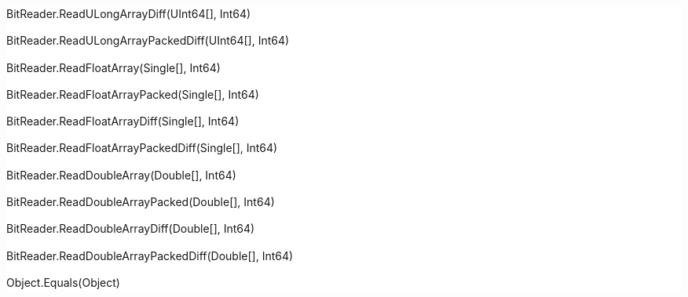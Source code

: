 <div markdown="1">

BitReader.ReadULongArrayDiff(UInt64\[\], Int64)

</div>

<div markdown="1">

BitReader.ReadULongArrayPackedDiff(UInt64\[\], Int64)

</div>

<div markdown="1">

BitReader.ReadFloatArray(Single\[\], Int64)

</div>

<div markdown="1">

BitReader.ReadFloatArrayPacked(Single\[\], Int64)

</div>

<div markdown="1">

BitReader.ReadFloatArrayDiff(Single\[\], Int64)

</div>

<div markdown="1">

BitReader.ReadFloatArrayPackedDiff(Single\[\], Int64)

</div>

<div markdown="1">

BitReader.ReadDoubleArray(Double\[\], Int64)

</div>

<div markdown="1">

BitReader.ReadDoubleArrayPacked(Double\[\], Int64)

</div>

<div markdown="1">

BitReader.ReadDoubleArrayDiff(Double\[\], Int64)

</div>

<div markdown="1">

BitReader.ReadDoubleArrayPackedDiff(Double\[\], Int64)

</div>

<div markdown="1">

Object.Equals(Object)

</div>
